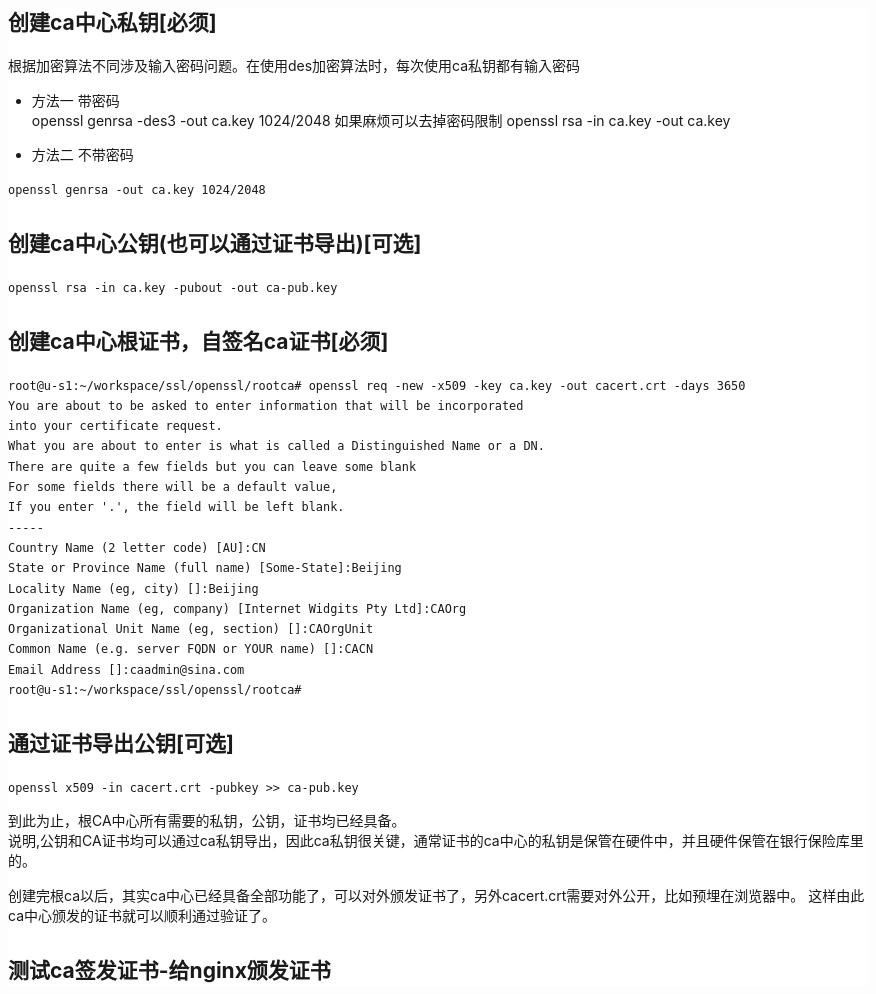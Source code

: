 ## 创建ca中心私钥[必须]

根据加密算法不同涉及输入密码问题。在使用des加密算法时，每次使用ca私钥都有输入密码<br>

- 方法一 带密码<br> 
openssl genrsa -des3 -out ca.key 1024/2048 
如果麻烦可以去掉密码限制
openssl rsa -in ca.key -out ca.key

- 方法二 不带密码<br>
```
openssl genrsa -out ca.key 1024/2048  
```

## 创建ca中心公钥(也可以通过证书导出)[可选]
```
openssl rsa -in ca.key -pubout -out ca-pub.key
```

## 创建ca中心根证书，自签名ca证书[必须]
``` shell
root@u-s1:~/workspace/ssl/openssl/rootca# openssl req -new -x509 -key ca.key -out cacert.crt -days 3650
You are about to be asked to enter information that will be incorporated
into your certificate request.
What you are about to enter is what is called a Distinguished Name or a DN.
There are quite a few fields but you can leave some blank
For some fields there will be a default value,
If you enter '.', the field will be left blank.
-----
Country Name (2 letter code) [AU]:CN
State or Province Name (full name) [Some-State]:Beijing
Locality Name (eg, city) []:Beijing
Organization Name (eg, company) [Internet Widgits Pty Ltd]:CAOrg
Organizational Unit Name (eg, section) []:CAOrgUnit
Common Name (e.g. server FQDN or YOUR name) []:CACN
Email Address []:caadmin@sina.com
root@u-s1:~/workspace/ssl/openssl/rootca# 
```
## 通过证书导出公钥[可选]
```
openssl x509 -in cacert.crt -pubkey >> ca-pub.key
```

到此为止，根CA中心所有需要的私钥，公钥，证书均已经具备。<br>
说明,公钥和CA证书均可以通过ca私钥导出，因此ca私钥很关键，通常证书的ca中心的私钥是保管在硬件中，并且硬件保管在银行保险库里的。


创建完根ca以后，其实ca中心已经具备全部功能了，可以对外颁发证书了，另外cacert.crt需要对外公开，比如预埋在浏览器中。
这样由此ca中心颁发的证书就可以顺利通过验证了。

## 测试ca签发证书-给nginx颁发证书
